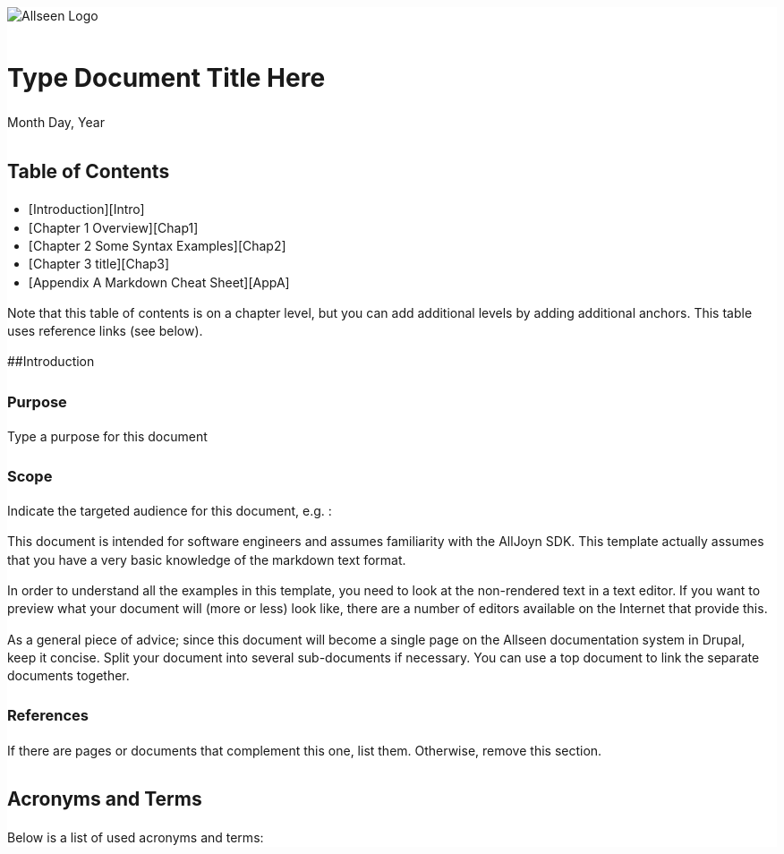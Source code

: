 ![Allseen Logo][AllSeenlogo]
<a name="Top"> </a>



# Type Document Title Here

Month Day, Year




## Table of Contents

* [Introduction][Intro]
* [Chapter 1 Overview][Chap1]
* [Chapter 2 Some Syntax Examples][Chap2]
* [Chapter 3 title][Chap3]
* [Appendix A Markdown Cheat Sheet][AppA]



Note that this table of contents is on a chapter level, but you can add additional levels by adding additional anchors. This table uses reference links (see below).


##Introduction

### Purpose

Type a purpose for this document

### Scope

Indicate the targeted audience for this document, e.g. :

This document is intended for software engineers and assumes familiarity with the AllJoyn SDK. This template actually assumes that you have a very basic knowledge of the markdown text format.

In order to understand all the examples in this template, you need to look at the non-rendered text in a text editor. If you want to preview what your document will (more or less) look like, there are a number of editors available on the Internet that provide this.

As a general piece of advice; since this document will become a single page on the Allseen documentation system in Drupal, keep it concise. Split your document into several sub-documents if necessary. You can use a top document to link the separate documents together.

### References

If there are pages or documents that complement this one, list them. Otherwise, remove this section. 

## Acronyms and Terms

Below is a list of used acronyms and terms:


[Google]: http://www.google.be
[AllSeenlogo]: /images/AllSeenlogo2014.jpg
[dummy-image]: /images/dummy.jpg